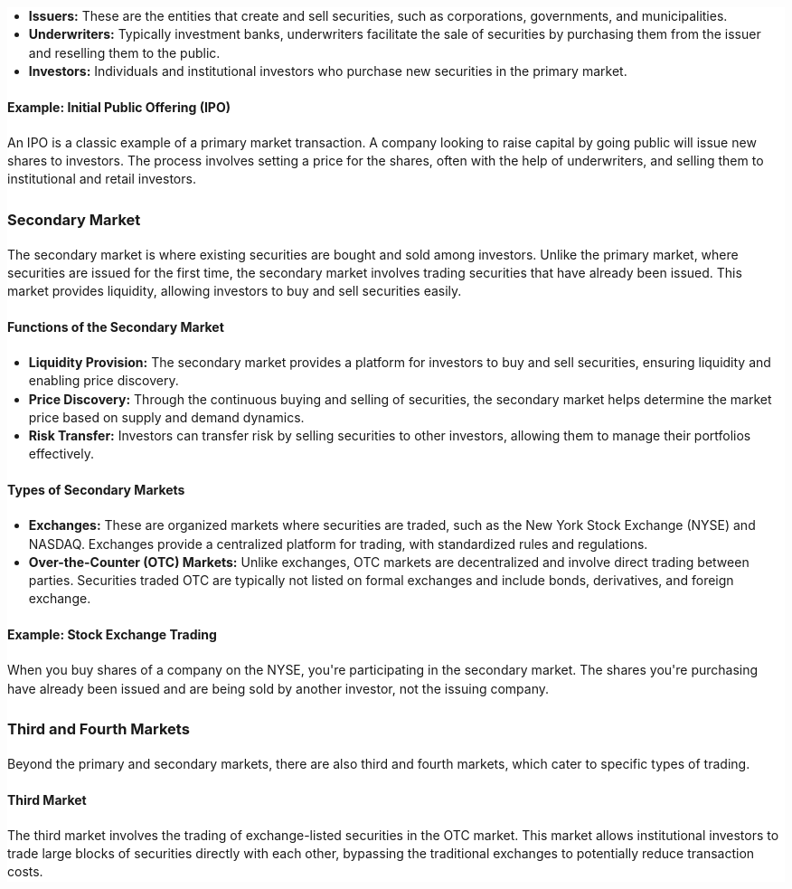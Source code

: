 - **Issuers:** These are the entities that create and sell securities, such as corporations, governments, and municipalities.
- **Underwriters:** Typically investment banks, underwriters facilitate the sale of securities by purchasing them from the issuer and reselling them to the public.
- **Investors:** Individuals and institutional investors who purchase new securities in the primary market.

#### Example: Initial Public Offering (IPO)

An IPO is a classic example of a primary market transaction. A company looking to raise capital by going public will issue new shares to investors. The process involves setting a price for the shares, often with the help of underwriters, and selling them to institutional and retail investors.

### Secondary Market

The secondary market is where existing securities are bought and sold among investors. Unlike the primary market, where securities are issued for the first time, the secondary market involves trading securities that have already been issued. This market provides liquidity, allowing investors to buy and sell securities easily.

#### Functions of the Secondary Market

- **Liquidity Provision:** The secondary market provides a platform for investors to buy and sell securities, ensuring liquidity and enabling price discovery.
- **Price Discovery:** Through the continuous buying and selling of securities, the secondary market helps determine the market price based on supply and demand dynamics.
- **Risk Transfer:** Investors can transfer risk by selling securities to other investors, allowing them to manage their portfolios effectively.

#### Types of Secondary Markets

- **Exchanges:** These are organized markets where securities are traded, such as the New York Stock Exchange (NYSE) and NASDAQ. Exchanges provide a centralized platform for trading, with standardized rules and regulations.
- **Over-the-Counter (OTC) Markets:** Unlike exchanges, OTC markets are decentralized and involve direct trading between parties. Securities traded OTC are typically not listed on formal exchanges and include bonds, derivatives, and foreign exchange.

#### Example: Stock Exchange Trading

When you buy shares of a company on the NYSE, you're participating in the secondary market. The shares you're purchasing have already been issued and are being sold by another investor, not the issuing company.

### Third and Fourth Markets

Beyond the primary and secondary markets, there are also third and fourth markets, which cater to specific types of trading.

#### Third Market

The third market involves the trading of exchange-listed securities in the OTC market. This market allows institutional investors to trade large blocks of securities directly with each other, bypassing the traditional exchanges to potentially reduce transaction costs.
